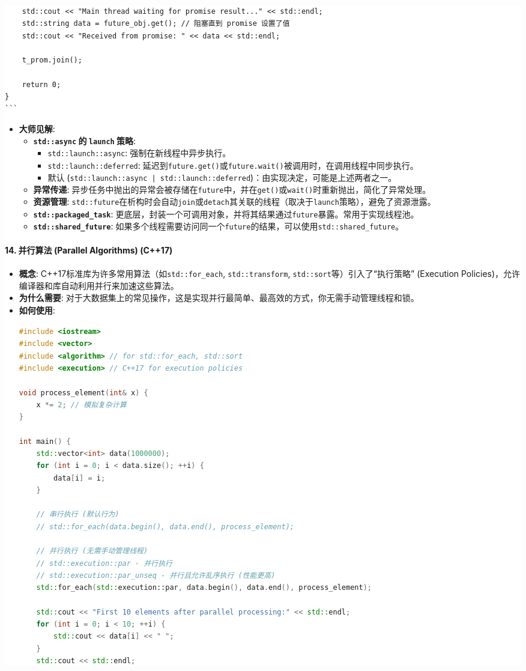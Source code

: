         std::cout << "Main thread waiting for promise result..." << std::endl;
        std::string data = future_obj.get(); // 阻塞直到 promise 设置了值
        std::cout << "Received from promise: " << data << std::endl;

        t_prom.join();

        return 0;
    }
    ```
*   **大师见解**:
    *   **`std::async` 的 `launch` 策略**:
        *   `std::launch::async`: 强制在新线程中异步执行。
        *   `std::launch::deferred`: 延迟到`future.get()`或`future.wait()`被调用时，在调用线程中同步执行。
        *   默认 (`std::launch::async | std::launch::deferred`)：由实现决定，可能是上述两者之一。
    *   **异常传递**: 异步任务中抛出的异常会被存储在`future`中，并在`get()`或`wait()`时重新抛出，简化了异常处理。
    *   **资源管理**: `std::future`在析构时会自动`join`或`detach`其关联的线程（取决于`launch`策略），避免了资源泄露。
    *   **`std::packaged_task`**: 更底层，封装一个可调用对象，并将其结果通过`future`暴露。常用于实现线程池。
    *   **`std::shared_future`**: 如果多个线程需要访问同一个`future`的结果，可以使用`std::shared_future`。

#### **14. 并行算法 (Parallel Algorithms) (C++17)**

*   **概念**: C++17标准库为许多常用算法（如`std::for_each`, `std::transform`, `std::sort`等）引入了“执行策略” (Execution Policies)，允许编译器和库自动利用并行来加速这些算法。
*   **为什么需要**: 对于大数据集上的常见操作，这是实现并行最简单、最高效的方式，你无需手动管理线程和锁。
*   **如何使用**:
    ```cpp
    #include <iostream>
    #include <vector>
    #include <algorithm> // for std::for_each, std::sort
    #include <execution> // C++17 for execution policies

    void process_element(int& x) {
        x *= 2; // 模拟复杂计算
    }

    int main() {
        std::vector<int> data(1000000);
        for (int i = 0; i < data.size(); ++i) {
            data[i] = i;
        }

        // 串行执行 (默认行为)
        // std::for_each(data.begin(), data.end(), process_element);

        // 并行执行 (无需手动管理线程)
        // std::execution::par - 并行执行
        // std::execution::par_unseq - 并行且允许乱序执行 (性能更高)
        std::for_each(std::execution::par, data.begin(), data.end(), process_element);

        std::cout << "First 10 elements after parallel processing:" << std::endl;
        for (int i = 0; i < 10; ++i) {
            std::cout << data[i] << " ";
        }
        std::cout << std::endl;
